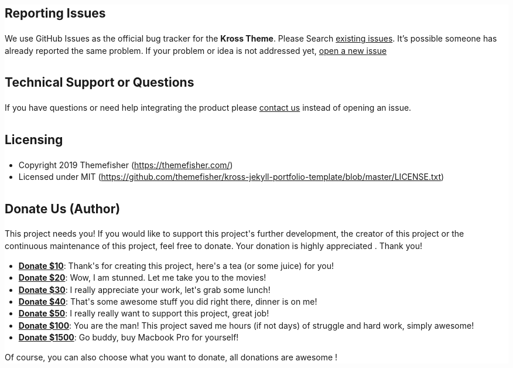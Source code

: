 ## Reporting Issues

We use GitHub Issues as the official bug tracker for the **Kross Theme**. Please Search [existing issues](https://github.com/themefisher/kross-jekyll-portfolio-template/issues). It’s possible someone has already reported the same problem.
If your problem or idea is not addressed yet, [open a new issue](https://github.com/themefisher/kross-jekyll-portfolio-template/issues/new)

## Technical Support or Questions

If you have questions or need help integrating the product please [contact us](mailto:themefisher@gmail.com) instead of opening an issue.

## Licensing

- Copyright 2019 Themefisher (https://themefisher.com/)
- Licensed under MIT (https://github.com/themefisher/kross-jekyll-portfolio-template/blob/master/LICENSE.txt)

## Donate Us (Author) 
This project needs you! If you would like to support this project's further development, the creator of this project or the continuous maintenance of this project, feel free to donate. Your donation is highly appreciated . Thank you!

* **[Donate $10](https://www.paypal.me/themefisher/10USD)**: Thank's for creating this project, here's a tea (or some juice) for you!
* **[Donate $20](https://www.paypal.me/themefisher/20USD)**: Wow, I am stunned. Let me take you to the movies!
* **[Donate $30](https://www.paypal.me/themefisher/30USD)**: I really appreciate your work, let's grab some lunch!
* **[Donate $40](https://www.paypal.me/themefisher/40USD)**: That's some awesome stuff you did right there, dinner is on me!
* **[Donate $50](https://www.paypal.me/themefisher/50USD)**: I really really want to support this project, great job!
* **[Donate $100](https://www.paypal.me/themefisher/100USD)**: You are the man! This project saved me hours (if not days) of struggle and hard work, simply awesome!
* **[Donate $1500](https://www.paypal.me/themefisher/1500USD)**: Go buddy, buy Macbook Pro for yourself!

Of course, you can also choose what you want to donate, all donations are awesome !

